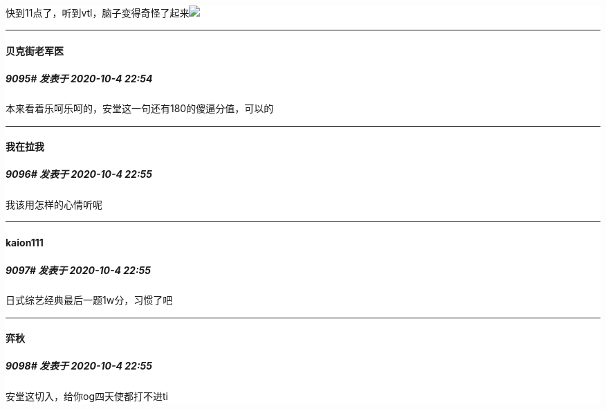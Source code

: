 


快到11点了，听到vtl，脑子变得奇怪了起来<img src="https://static.saraba1st.com/image/smiley/face2017/068.png" referrerpolicy="no-referrer">







-----

####  贝克街老军医  
##### 9095#       发表于 2020-10-4 22:54




本来看着乐呵乐呵的，安堂这一句还有180的傻逼分值，可以的







-----

####  我在拉我  
##### 9096#       发表于 2020-10-4 22:55




我该用怎样的心情听呢







-----

####  kaion111  
##### 9097#       发表于 2020-10-4 22:55




日式综艺经典最后一题1w分，习惯了吧







-----

####  弈秋  
##### 9098#       发表于 2020-10-4 22:55




安堂这切入，给你og四天使都打不进ti


